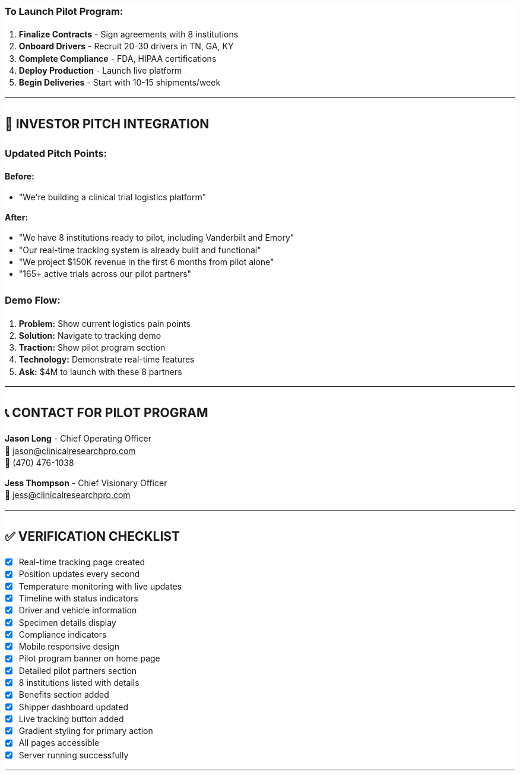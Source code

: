 ### **To Launch Pilot Program:**

1. **Finalize Contracts** - Sign agreements with 8 institutions
2. **Onboard Drivers** - Recruit 20-30 drivers in TN, GA, KY
3. **Complete Compliance** - FDA, HIPAA certifications
4. **Deploy Production** - Launch live platform
5. **Begin Deliveries** - Start with 10-15 shipments/week

---

## 💼 INVESTOR PITCH INTEGRATION

### **Updated Pitch Points:**

**Before:**
- "We're building a clinical trial logistics platform"

**After:**
- "We have 8 institutions ready to pilot, including Vanderbilt and Emory"
- "Our real-time tracking system is already built and functional"
- "We project $150K revenue in the first 6 months from pilot alone"
- "165+ active trials across our pilot partners"

### **Demo Flow:**

1. **Problem:** Show current logistics pain points
2. **Solution:** Navigate to tracking demo
3. **Traction:** Show pilot program section
4. **Technology:** Demonstrate real-time features
5. **Ask:** $4M to launch with these 8 partners

---

## 📞 CONTACT FOR PILOT PROGRAM

**Jason Long** - Chief Operating Officer  
📧 jason@clinicalresearchpro.com  
📱 (470) 476-1038

**Jess Thompson** - Chief Visionary Officer  
📧 jess@clinicalresearchpro.com

---

## ✅ VERIFICATION CHECKLIST

- [x] Real-time tracking page created
- [x] Position updates every second
- [x] Temperature monitoring with live updates
- [x] Timeline with status indicators
- [x] Driver and vehicle information
- [x] Specimen details display
- [x] Compliance indicators
- [x] Mobile responsive design
- [x] Pilot program banner on home page
- [x] Detailed pilot partners section
- [x] 8 institutions listed with details
- [x] Benefits section added
- [x] Shipper dashboard updated
- [x] Live tracking button added
- [x] Gradient styling for primary action
- [x] All pages accessible
- [x] Server running successfully

---